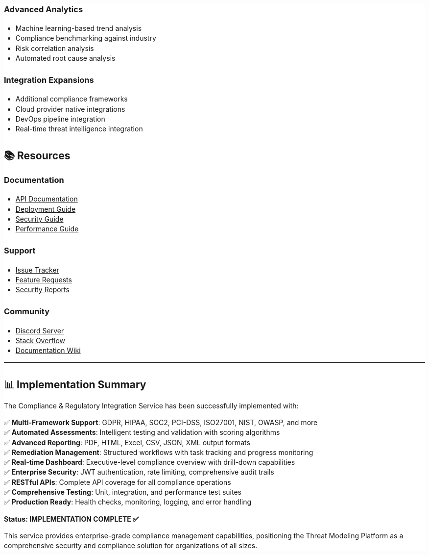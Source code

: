 ### Advanced Analytics
- Machine learning-based trend analysis
- Compliance benchmarking against industry
- Risk correlation analysis
- Automated root cause analysis

### Integration Expansions
- Additional compliance frameworks
- Cloud provider native integrations
- DevOps pipeline integration
- Real-time threat intelligence integration

## 📚 Resources

### Documentation
- [API Documentation](./API.md)
- [Deployment Guide](./DEPLOYMENT.md)
- [Security Guide](./SECURITY.md)
- [Performance Guide](./PERFORMANCE.md)

### Support
- [Issue Tracker](https://github.com/your-org/compliance-service/issues)
- [Feature Requests](https://github.com/your-org/compliance-service/discussions)
- [Security Reports](mailto:security@your-org.com)

### Community
- [Discord Server](https://discord.gg/your-community)
- [Stack Overflow](https://stackoverflow.com/questions/tagged/compliance-service)
- [Documentation Wiki](https://github.com/your-org/compliance-service/wiki)

---

## 📊 Implementation Summary

The Compliance & Regulatory Integration Service has been successfully implemented with:

✅ **Multi-Framework Support**: GDPR, HIPAA, SOC2, PCI-DSS, ISO27001, NIST, OWASP, and more  
✅ **Automated Assessments**: Intelligent testing and validation with scoring algorithms  
✅ **Advanced Reporting**: PDF, HTML, Excel, CSV, JSON, XML output formats  
✅ **Remediation Management**: Structured workflows with task tracking and progress monitoring  
✅ **Real-time Dashboard**: Executive-level compliance overview with drill-down capabilities  
✅ **Enterprise Security**: JWT authentication, rate limiting, comprehensive audit trails  
✅ **RESTful APIs**: Complete API coverage for all compliance operations  
✅ **Comprehensive Testing**: Unit, integration, and performance test suites  
✅ **Production Ready**: Health checks, monitoring, logging, and error handling  

**Status: IMPLEMENTATION COMPLETE ✅**

This service provides enterprise-grade compliance management capabilities, positioning the Threat Modeling Platform as a comprehensive security and compliance solution for organizations of all sizes.